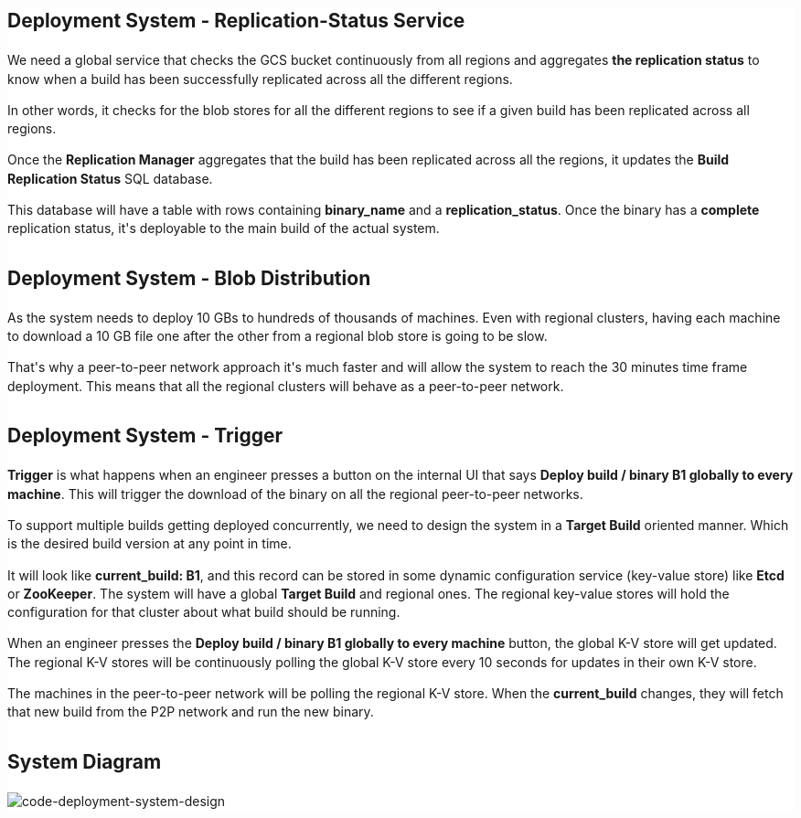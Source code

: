 ## Deployment System - Replication-Status Service
We need a global service that checks the GCS bucket continuously from all regions and aggregates **the replication status** to know when a build has been successfully replicated across all the different regions.

In other words, it checks for the blob stores for all the different regions to see if a given build has been replicated across all regions.

Once the **Replication Manager** aggregates that the build has been replicated across all the regions, it updates the **Build Replication Status** SQL database.

This database will have a table with rows containing **binary_name** and a **replication_status**. Once the binary has a **complete** replication status, it's deployable to the main build of the actual system.

## Deployment System - Blob Distribution

As the system needs to deploy 10 GBs to hundreds of thousands of machines. Even with regional clusters, having each machine to download a 10 GB file one after the other from a regional blob store is going to be slow. 

That's why a peer-to-peer network approach it's much faster and will allow the system to reach the 30 minutes time frame deployment. This means that all the regional clusters will behave as a peer-to-peer network.

## Deployment System - Trigger
**Trigger** is what happens when an engineer presses a button on the internal UI that says **Deploy build / binary B1 globally to every machine**. This will trigger the download of the binary on all the regional peer-to-peer networks.

To support multiple builds getting deployed concurrently, we need to design the system in a **Target Build** oriented manner. Which is the desired build version at any point in time.

It will look like **current_build: B1**, and this record can be stored in some dynamic configuration service (key-value store) like **Etcd** or **ZooKeeper**. The system will have a global **Target Build** and regional ones. The regional key-value stores will hold the configuration for that cluster about what build should be running.

When an engineer presses the **Deploy build / binary B1 globally to every machine** button, the global K-V store will get updated. The regional K-V stores will be continuously polling the global K-V store every 10 seconds for updates in their own K-V store.

The machines in the peer-to-peer network will be polling the regional K-V store. When the **current_build** changes, they will fetch that new build from the P2P network and run the new binary.

## System Diagram
![code-deployment-system-design](./design-a-code-deployment-system.png)